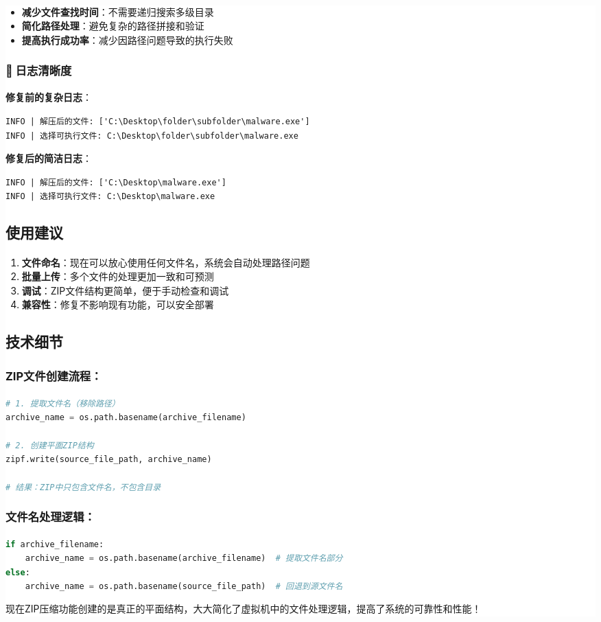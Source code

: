 - **减少文件查找时间**：不需要递归搜索多级目录
- **简化路径处理**：避免复杂的路径拼接和验证
- **提高执行成功率**：减少因路径问题导致的执行失败

### 🎯 日志清晰度

**修复前的复杂日志**：
```
INFO | 解压后的文件: ['C:\Desktop\folder\subfolder\malware.exe']
INFO | 选择可执行文件: C:\Desktop\folder\subfolder\malware.exe
```

**修复后的简洁日志**：
```
INFO | 解压后的文件: ['C:\Desktop\malware.exe']
INFO | 选择可执行文件: C:\Desktop\malware.exe
```

## 使用建议

1. **文件命名**：现在可以放心使用任何文件名，系统会自动处理路径问题
2. **批量上传**：多个文件的处理更加一致和可预测
3. **调试**：ZIP文件结构更简单，便于手动检查和调试
4. **兼容性**：修复不影响现有功能，可以安全部署

## 技术细节

### ZIP文件创建流程：
```python
# 1. 提取文件名（移除路径）
archive_name = os.path.basename(archive_filename)

# 2. 创建平面ZIP结构
zipf.write(source_file_path, archive_name)

# 结果：ZIP中只包含文件名，不包含目录
```

### 文件名处理逻辑：
```python
if archive_filename:
    archive_name = os.path.basename(archive_filename)  # 提取文件名部分
else:
    archive_name = os.path.basename(source_file_path)  # 回退到源文件名
```

现在ZIP压缩功能创建的是真正的平面结构，大大简化了虚拟机中的文件处理逻辑，提高了系统的可靠性和性能！
